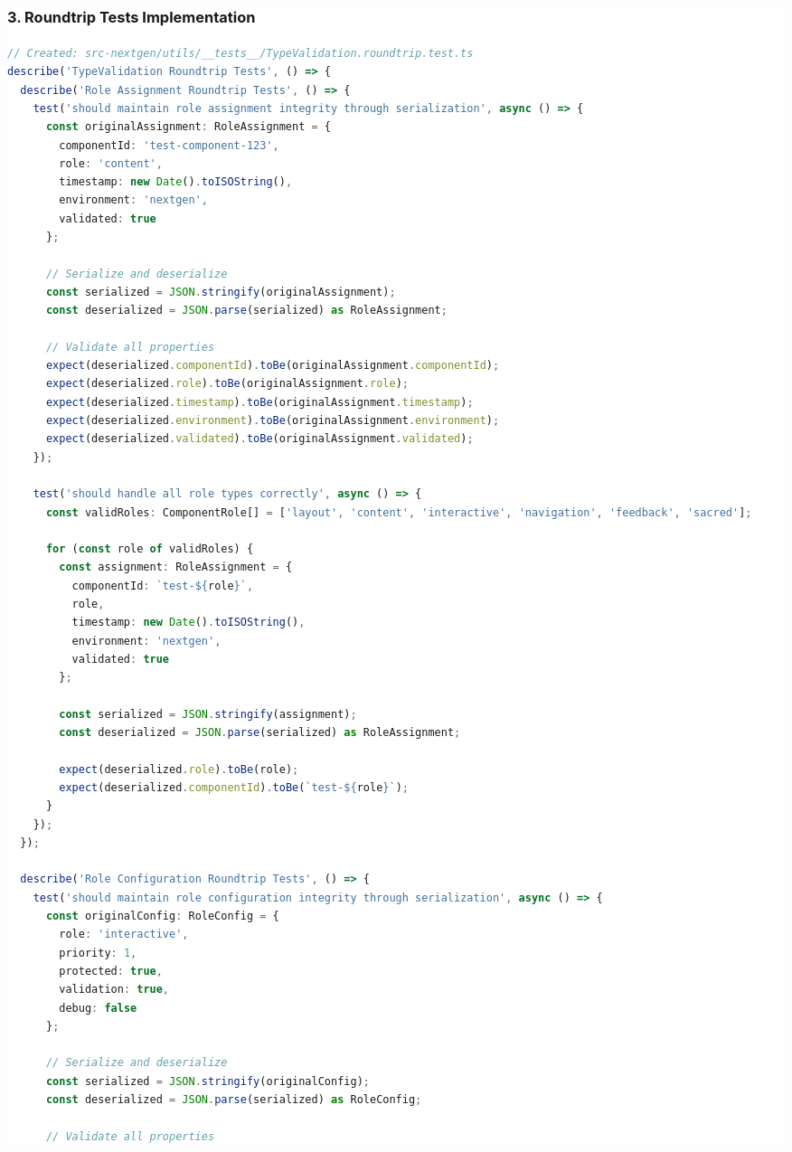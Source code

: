 ### **3. Roundtrip Tests Implementation**
```typescript
// Created: src-nextgen/utils/__tests__/TypeValidation.roundtrip.test.ts
describe('TypeValidation Roundtrip Tests', () => {
  describe('Role Assignment Roundtrip Tests', () => {
    test('should maintain role assignment integrity through serialization', async () => {
      const originalAssignment: RoleAssignment = {
        componentId: 'test-component-123',
        role: 'content',
        timestamp: new Date().toISOString(),
        environment: 'nextgen',
        validated: true
      };

      // Serialize and deserialize
      const serialized = JSON.stringify(originalAssignment);
      const deserialized = JSON.parse(serialized) as RoleAssignment;

      // Validate all properties
      expect(deserialized.componentId).toBe(originalAssignment.componentId);
      expect(deserialized.role).toBe(originalAssignment.role);
      expect(deserialized.timestamp).toBe(originalAssignment.timestamp);
      expect(deserialized.environment).toBe(originalAssignment.environment);
      expect(deserialized.validated).toBe(originalAssignment.validated);
    });

    test('should handle all role types correctly', async () => {
      const validRoles: ComponentRole[] = ['layout', 'content', 'interactive', 'navigation', 'feedback', 'sacred'];

      for (const role of validRoles) {
        const assignment: RoleAssignment = {
          componentId: `test-${role}`,
          role,
          timestamp: new Date().toISOString(),
          environment: 'nextgen',
          validated: true
        };

        const serialized = JSON.stringify(assignment);
        const deserialized = JSON.parse(serialized) as RoleAssignment;

        expect(deserialized.role).toBe(role);
        expect(deserialized.componentId).toBe(`test-${role}`);
      }
    });
  });

  describe('Role Configuration Roundtrip Tests', () => {
    test('should maintain role configuration integrity through serialization', async () => {
      const originalConfig: RoleConfig = {
        role: 'interactive',
        priority: 1,
        protected: true,
        validation: true,
        debug: false
      };

      // Serialize and deserialize
      const serialized = JSON.stringify(originalConfig);
      const deserialized = JSON.parse(serialized) as RoleConfig;

      // Validate all properties
```